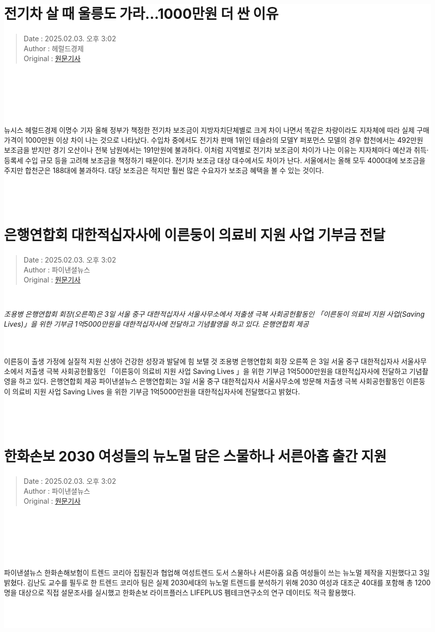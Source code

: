   
# 전기차 살 때 울릉도 가라…1000만원 더 싼 이유  
  
> Date : 2025.02.03. 오후 3:02  
> Author : 헤럴드경제  
> Original : [원문기사](https://n.news.naver.com/mnews/article/016/0002423084?sid=101)  
<br/>  
  
<img alt="" class="_LAZY_LOADING _LAZY_LOADING_INIT_HIDE" src="https://imgnews.pstatic.net/image/016/2025/02/03/0002423084_001_20250203150222094.jpg?type=w860" id="img1" style="display: none;"></img>  
<br/><br/>  
  
뉴시스 헤럴드경제 이명수 기자 올해 정부가 책정한 전기차 보조금이 지방자치단체별로 크게 차이 나면서 똑같은 차량이라도 지자체에 따라 실제 구매가격이 1000만원 이상 차이 나는 것으로 나타났다.
수입차 중에서도 전기차 판매 1위인 테슬라의 모델Y 퍼포먼스 모델의 경우 합천에서는 492만원 보조금을 받지만 경기 오산이나 전북 남원에서는 191만원에 불과하다.
이처럼 지역별로 전기차 보조금이 차이가 나는 이유는 지자체마다 예산과 취득·등록세 수입 규모 등을 고려해 보조금을 책정하기 때문이다.
전기차 보조금 대상 대수에서도 차이가 난다.
서울에서는 올해 모두 4000대에 보조금을 주지만 합천군은 188대에 불과하다.
대당 보조금은 적지만 훨씬 많은 수요자가 보조금 혜택을 볼 수 있는 것이다.  
<br/><br/><br/>  

  
# 은행연합회 대한적십자사에 이른둥이 의료비 지원 사업 기부금 전달  
  
> Date : 2025.02.03. 오후 3:02  
> Author : 파이낸셜뉴스  
> Original : [원문기사](https://n.news.naver.com/mnews/article/014/0005302734?sid=101)  
<br/>  
  
<img alt="조용병 은행연합회 회장(오른쪽)은 3일 서울 중구 대한적십자사 서울사무소에서 저출생 극복 사회공헌활동인 「이른둥이 의료비 지원 사업(Saving Lives)」을 위한 기부금 1억5000만원을 대한적십자사에 전달하고 " class="_LAZY_LOADING _LAZY_LOADING_INIT_HIDE" src="https://imgnews.pstatic.net/image/014/2025/02/03/0005302734_001_20250203150222698.jpg?type=w860" id="img1" style="display: none;"></img><em class="img_desc">조용병 은행연합회 회장(오른쪽)은 3일 서울 중구 대한적십자사 서울사무소에서 저출생 극복 사회공헌활동인 「이른둥이 의료비 지원 사업(Saving Lives)」을 위한 기부금 1억5000만원을 대한적십자사에 전달하고 기념촬영을 하고 있다. 은행연합회 제공</em>  
<br/><br/>  
  
이른둥이 출생 가정에 실질적 지원 신생아 건강한 성장과 발달에 힘 보탤 것 조용병 은행연합회 회장 오른쪽 은 3일 서울 중구 대한적십자사 서울사무소에서 저출생 극복 사회공헌활동인 「이른둥이 의료비 지원 사업 Saving Lives 」을 위한 기부금 1억5000만원을 대한적십자사에 전달하고 기념촬영을 하고 있다.
은행연합회 제공 파이낸셜뉴스 은행연합회는 3일 서울 중구 대한적십자사 서울사무소에 방문해 저출생 극복 사회공헌활동인 이른둥이 의료비 지원 사업 Saving Lives 을 위한 기부금 1억5000만원을 대한적십자사에 전달했다고 밝혔다.  
<br/><br/><br/>  

  
# 한화손보 2030 여성들의 뉴노멀 담은 스물하나 서른아홉 출간 지원  
  
> Date : 2025.02.03. 오후 3:02  
> Author : 파이낸셜뉴스  
> Original : [원문기사](https://n.news.naver.com/mnews/article/014/0005302733?sid=101)  
<br/>  
  
<img alt="" class="_LAZY_LOADING _LAZY_LOADING_INIT_HIDE" src="https://imgnews.pstatic.net/image/014/2025/02/03/0005302733_001_20250203150220755.jpg?type=w860" id="img1" style="display: none;"></img>  
<br/><br/>  
  
파이낸셜뉴스 한화손해보험이 트렌드 코리아 집필진과 협업해 여성트렌드 도서 스물하나 서른아홉 요즘 여성들이 쓰는 뉴노멀 제작을 지원했다고 3일 밝혔다.
김난도 교수를 필두로 한 트렌드 코리아 팀은 실제 2030세대의 뉴노멀 트렌드를 분석하기 위해 2030 여성과 대조군 40대를 포함해 총 1200명을 대상으로 직접 설문조사를 실시했고 한화손보 라이프플러스 LIFEPLUS 펨테크연구소의 연구 데이터도 적극 활용했다.  
<br/><br/><br/>  

